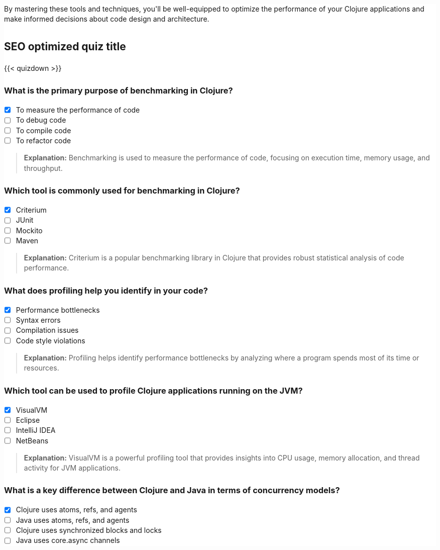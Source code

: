 By mastering these tools and techniques, you'll be well-equipped to optimize the performance of your Clojure applications and make informed decisions about code design and architecture.

## SEO optimized quiz title

{{< quizdown >}}

### What is the primary purpose of benchmarking in Clojure?

- [x] To measure the performance of code
- [ ] To debug code
- [ ] To compile code
- [ ] To refactor code

> **Explanation:** Benchmarking is used to measure the performance of code, focusing on execution time, memory usage, and throughput.

### Which tool is commonly used for benchmarking in Clojure?

- [x] Criterium
- [ ] JUnit
- [ ] Mockito
- [ ] Maven

> **Explanation:** Criterium is a popular benchmarking library in Clojure that provides robust statistical analysis of code performance.

### What does profiling help you identify in your code?

- [x] Performance bottlenecks
- [ ] Syntax errors
- [ ] Compilation issues
- [ ] Code style violations

> **Explanation:** Profiling helps identify performance bottlenecks by analyzing where a program spends most of its time or resources.

### Which tool can be used to profile Clojure applications running on the JVM?

- [x] VisualVM
- [ ] Eclipse
- [ ] IntelliJ IDEA
- [ ] NetBeans

> **Explanation:** VisualVM is a powerful profiling tool that provides insights into CPU usage, memory allocation, and thread activity for JVM applications.

### What is a key difference between Clojure and Java in terms of concurrency models?

- [x] Clojure uses atoms, refs, and agents
- [ ] Java uses atoms, refs, and agents
- [ ] Clojure uses synchronized blocks and locks
- [ ] Java uses core.async channels
